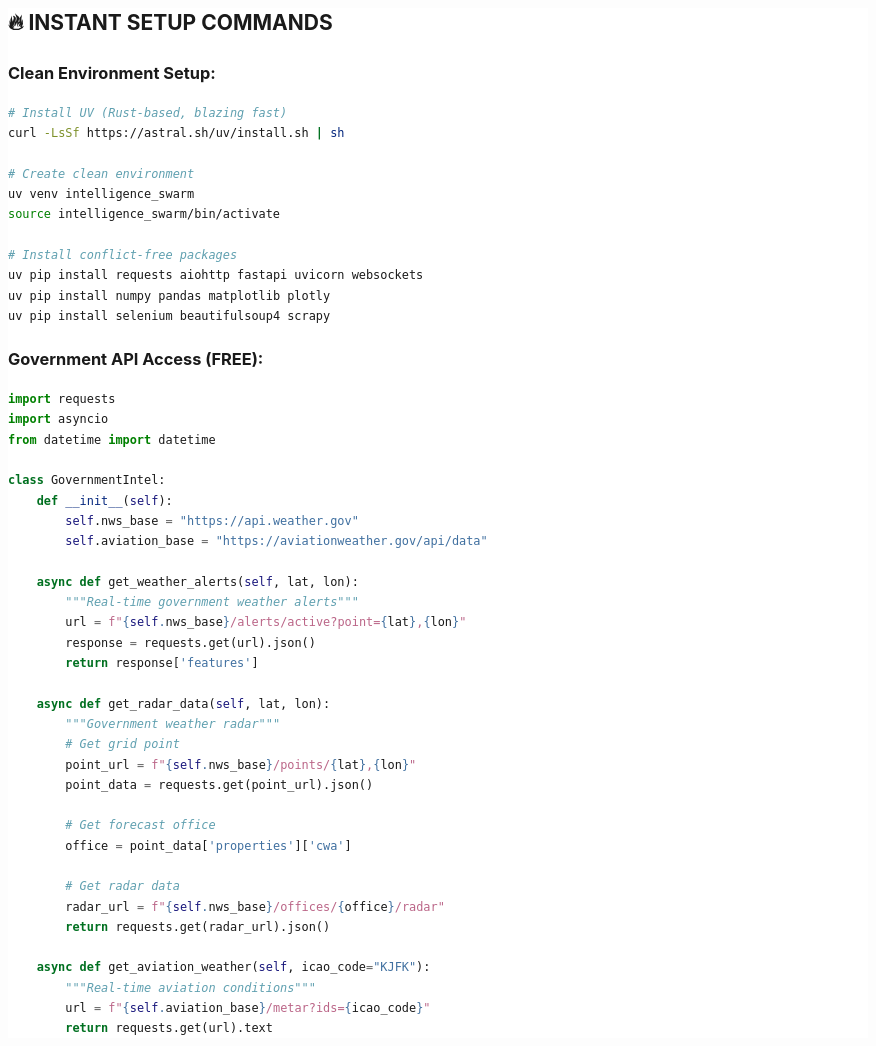 
## 🔥 **INSTANT SETUP COMMANDS**

### **Clean Environment Setup:**
```bash
# Install UV (Rust-based, blazing fast)
curl -LsSf https://astral.sh/uv/install.sh | sh

# Create clean environment
uv venv intelligence_swarm
source intelligence_swarm/bin/activate

# Install conflict-free packages
uv pip install requests aiohttp fastapi uvicorn websockets
uv pip install numpy pandas matplotlib plotly
uv pip install selenium beautifulsoup4 scrapy
```

### **Government API Access (FREE):**
```python
import requests
import asyncio
from datetime import datetime

class GovernmentIntel:
    def __init__(self):
        self.nws_base = "https://api.weather.gov"
        self.aviation_base = "https://aviationweather.gov/api/data"
        
    async def get_weather_alerts(self, lat, lon):
        """Real-time government weather alerts"""
        url = f"{self.nws_base}/alerts/active?point={lat},{lon}"
        response = requests.get(url).json()
        return response['features']
    
    async def get_radar_data(self, lat, lon):
        """Government weather radar"""
        # Get grid point
        point_url = f"{self.nws_base}/points/{lat},{lon}"
        point_data = requests.get(point_url).json()
        
        # Get forecast office
        office = point_data['properties']['cwa']
        
        # Get radar data
        radar_url = f"{self.nws_base}/offices/{office}/radar"
        return requests.get(radar_url).json()
    
    async def get_aviation_weather(self, icao_code="KJFK"):
        """Real-time aviation conditions"""
        url = f"{self.aviation_base}/metar?ids={icao_code}"
        return requests.get(url).text
```
